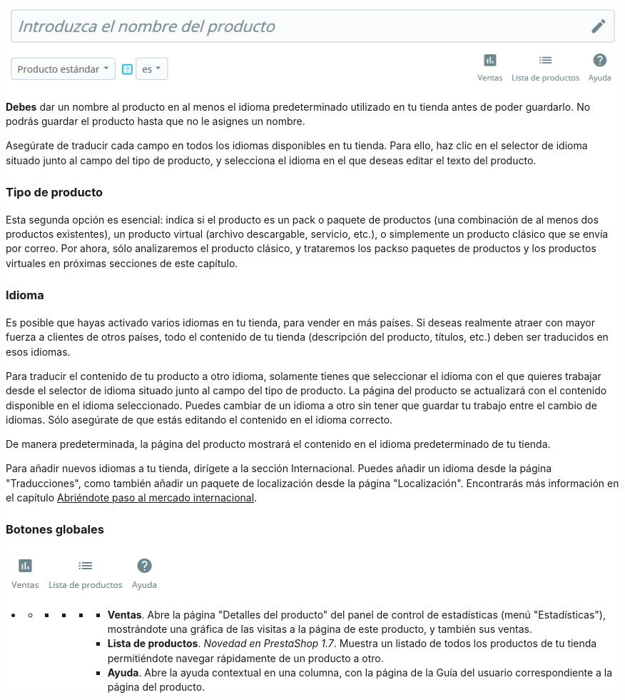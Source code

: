 ![](../../../.gitbook/assets/54265001%20%281%29.png)

**Debes** dar un nombre al producto en al menos el idioma predeterminado utilizado en tu tienda antes de poder guardarlo. No podrás guardar el producto hasta que no le asignes un nombre.

Asegúrate de traducir cada campo en todos los idiomas disponibles en tu tienda. Para ello, haz clic en el selector de idioma situado junto al campo del tipo de producto, y selecciona el idioma en el que deseas editar el texto del producto.

### Tipo de producto <a id="Gestionarlosproductos-Tipodeproducto"></a>

Esta segunda opción es esencial: indica si el producto es un pack o paquete de productos \(una combinación de al menos dos productos existentes\), un producto virtual \(archivo descargable, servicio, etc.\), o simplemente un producto clásico que se envía por correo. Por ahora, sólo analizaremos el producto clásico, y trataremos los packso paquetes de productos y los productos virtuales en próximas secciones de este capítulo.

### Idioma <a id="Gestionarlosproductos-Idioma"></a>

Es posible que hayas activado varios idiomas en tu tienda, para vender en más países. Si deseas realmente atraer con mayor fuerza a clientes de otros países, todo el contenido de tu tienda \(descripción del producto, títulos, etc.\) deben ser traducidos en esos idiomas.

Para traducir el contenido de tu producto a otro idioma, solamente tienes que seleccionar el idioma con el que quieres trabajar desde el selector de idioma situado junto al campo del tipo de producto. La página del producto se actualizará con el contenido disponible en el idioma seleccionado. Puedes cambiar de un idioma a otro sin tener que guardar tu trabajo entre el cambio de idiomas. Sólo asegúrate de que estás editando el contenido en el idioma correcto.

De manera predeterminada, la página del producto mostrará el contenido en el idioma predeterminado de tu tienda.

Para añadir nuevos idiomas a tu tienda, dirígete a la sección Internacional. Puedes añadir un idioma desde la página "Traducciones", como también añadir un paquete de localización desde la página "Localización". Encontrarás más información en el capítulo [Abriéndote paso al mercado internacional](http://doc.prestashop.com/pages/viewpage.action?pageId=54264371).

### Botones globales  <a id="Gestionarlosproductos-Botonesglobales"></a>

![](../../../.gitbook/assets/54265006.png)

* * * * * * **Ventas**. Abre la página "Detalles del producto" del panel de control de estadísticas \(menú "Estadísticas"\), mostrándote una gráfica de las visitas a la página de este producto, y también sus ventas.
          * **Lista de productos**. _Novedad en PrestaShop 1.7_. Muestra un listado de todos los productos de tu tienda permitiéndote navegar rápidamente de un producto a otro.
          * **Ayuda**. Abre la ayuda contextual en una columna, con la página de la Guía del usuario correspondiente a la página del producto.
